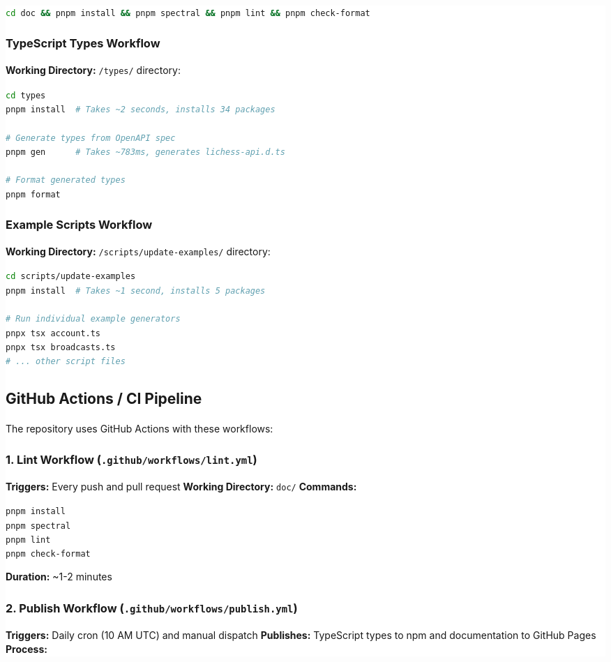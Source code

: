 ```bash
cd doc && pnpm install && pnpm spectral && pnpm lint && pnpm check-format
```

### TypeScript Types Workflow

**Working Directory:** `/types/` directory:

```bash
cd types
pnpm install  # Takes ~2 seconds, installs 34 packages

# Generate types from OpenAPI spec
pnpm gen      # Takes ~783ms, generates lichess-api.d.ts

# Format generated types
pnpm format
```

### Example Scripts Workflow

**Working Directory:** `/scripts/update-examples/` directory:

```bash
cd scripts/update-examples
pnpm install  # Takes ~1 second, installs 5 packages

# Run individual example generators
pnpx tsx account.ts
pnpx tsx broadcasts.ts
# ... other script files
```

## GitHub Actions / CI Pipeline

The repository uses GitHub Actions with these workflows:

### 1. Lint Workflow (`.github/workflows/lint.yml`)

**Triggers:** Every push and pull request
**Working Directory:** `doc/`
**Commands:**

```bash
pnpm install
pnpm spectral
pnpm lint
pnpm check-format
```

**Duration:** ~1-2 minutes

### 2. Publish Workflow (`.github/workflows/publish.yml`)

**Triggers:** Daily cron (10 AM UTC) and manual dispatch
**Publishes:** TypeScript types to npm and documentation to GitHub Pages
**Process:**
